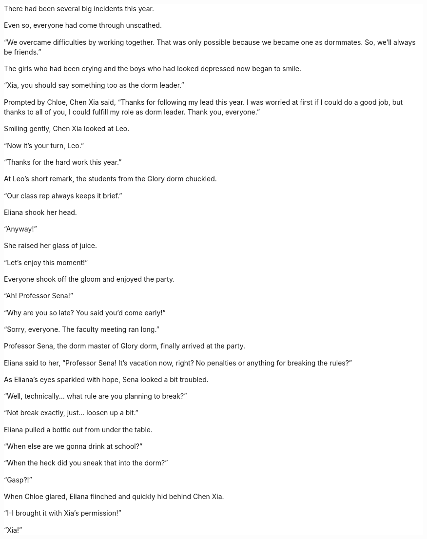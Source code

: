 There had been several big incidents this year.

Even so, everyone had come through unscathed.

“We overcame difficulties by working together. That was only possible because we became one as dormmates. So, we’ll always be friends.”

The girls who had been crying and the boys who had looked depressed now began to smile.

“Xia, you should say something too as the dorm leader.”

Prompted by Chloe, Chen Xia said, “Thanks for following my lead this year. I was worried at first if I could do a good job, but thanks to all of you, I could fulfill my role as dorm leader. Thank you, everyone.”

Smiling gently, Chen Xia looked at Leo.

“Now it’s your turn, Leo.”

“Thanks for the hard work this year.”

At Leo’s short remark, the students from the Glory dorm chuckled.

“Our class rep always keeps it brief.”

Eliana shook her head.

“Anyway!”

She raised her glass of juice.

“Let’s enjoy this moment!”

Everyone shook off the gloom and enjoyed the party.

“Ah! Professor Sena!”

“Why are you so late? You said you’d come early!”

“Sorry, everyone. The faculty meeting ran long.”

Professor Sena, the dorm master of Glory dorm, finally arrived at the party.

Eliana said to her, “Professor Sena! It’s vacation now, right? No penalties or anything for breaking the rules?”

As Eliana’s eyes sparkled with hope, Sena looked a bit troubled.

“Well, technically... what rule are you planning to break?”

“Not break exactly, just... loosen up a bit.”

Eliana pulled a bottle out from under the table.

“When else are we gonna drink at school?”

“When the heck did you sneak that into the dorm?”

“Gasp?!”

When Chloe glared, Eliana flinched and quickly hid behind Chen Xia.

“I-I brought it with Xia’s permission!”

“Xia!”
